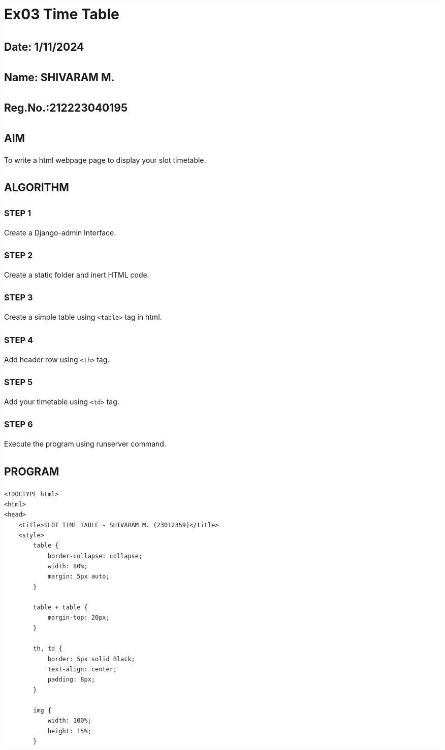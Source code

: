 # Ex03 Time Table
## Date: 1/11/2024
## Name: SHIVARAM M.
## Reg.No.:212223040195

## AIM
To write a html webpage page to display your slot timetable.

## ALGORITHM
### STEP 1
Create a Django-admin Interface.

### STEP 2
Create a static folder and inert HTML code.

### STEP 3
Create a simple table using ```<table>``` tag in html.

### STEP 4
Add header row using ```<th>``` tag.

### STEP 5
Add your timetable using ```<td>``` tag.

### STEP 6
Execute the program using runserver command.

## PROGRAM
```
<!DOCTYPE html>
<html>
<head>
    <title>SLOT TIME TABLE - SHIVARAM M. (23012359)</title>
    <style>
        table {
            border-collapse: collapse;
            width: 80%;
            margin: 5px auto;
        }

        table + table {
            margin-top: 20px;
        }

        th, td {
            border: 5px solid Black;
            text-align: center;
            padding: 8px;
        }

        img {
            width: 100%;
            height: 15%;
        }

```